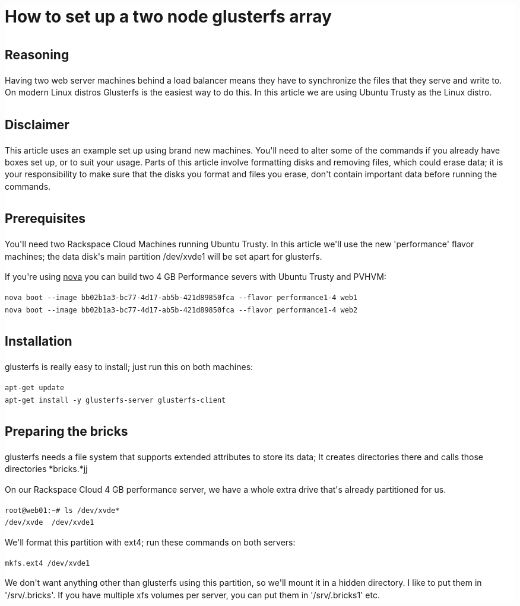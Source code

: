 # How to set up a two node glusterfs array

## Reasoning

Having two web server machines behind a load balancer means they have to synchronize the files that they serve and write to. On modern Linux distros Glusterfs is the easiest way to do this. In this article we are using Ubuntu Trusty as the Linux distro.

## Disclaimer

This article uses an example set up using brand new machines. You'll need to alter some of the commands if you already have boxes set up, or to suit your usage. Parts of this article involve formatting disks and removing files, which could erase data; it is your responsibility to make sure that the disks you format and files you erase, don't contain important data before running the commands.

## Prerequisites

You'll need two Rackspace Cloud Machines running Ubuntu Trusty. In this article we'll use the new 'performance' flavor machines; the data disk's main partition /dev/xvde1 will be set apart for glusterfs.

If you're using [nova](http://docs.rackspace.com/servers/api/v2/cs-gettingstarted/content/section_gs_install_nova.html) you can build two 4 GB Performance severs with Ubuntu Trusty and PVHVM:

    nova boot --image bb02b1a3-bc77-4d17-ab5b-421d89850fca --flavor performance1-4 web1
    nova boot --image bb02b1a3-bc77-4d17-ab5b-421d89850fca --flavor performance1-4 web2

## Installation

glusterfs is really easy to install; just run this on both machines:

    apt-get update
    apt-get install -y glusterfs-server glusterfs-client

## Preparing the bricks

glusterfs needs a file system that supports extended attributes to store its data; It creates directories there and calls those directories *bricks.*jj

On our Rackspace Cloud 4 GB performance server, we have a whole extra drive that's already partitioned for us.

    root@web01:~# ls /dev/xvde*
    /dev/xvde  /dev/xvde1

We'll format this partition with ext4; run these commands on both servers:

    mkfs.ext4 /dev/xvde1

We don't want anything other than glusterfs using this partition, so we'll mount it in a hidden directory. I like to put them in '/srv/.bricks'. If you have multiple xfs volumes per server, you can put them in '/srv/.bricks1' etc.
